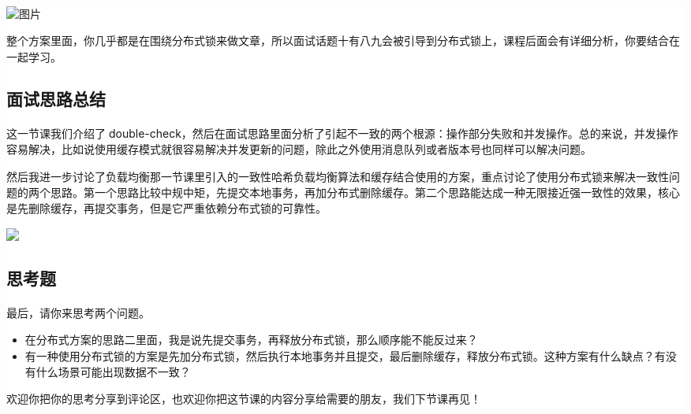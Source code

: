 ![图片](/images/interviews/696599/d5a2d1a03916079e2ebb86baf4382aa6.png)

整个方案里面，你几乎都是在围绕分布式锁来做文章，所以面试话题十有八九会被引导到分布式锁上，课程后面会有详细分析，你要结合在一起学习。

## 面试思路总结

这一节课我们介绍了 double-check，然后在面试思路里面分析了引起不一致的两个根源：操作部分失败和并发操作。总的来说，并发操作容易解决，比如说使用缓存模式就很容易解决并发更新的问题，除此之外使用消息队列或者版本号也同样可以解决问题。

然后我进一步讨论了负载均衡那一节课里引入的一致性哈希负载均衡算法和缓存结合使用的方案，重点讨论了使用分布式锁来解决一致性问题的两个思路。第一个思路比较中规中矩，先提交本地事务，再加分布式删除缓存。第二个思路能达成一种无限接近强一致性的效果，核心是先删除缓存，再提交事务，但是它严重依赖分布式锁的可靠性。

![](/images/interviews/696599/3e1db94cbba9828byya3bba4287e86e4.png)

## 思考题

最后，请你来思考两个问题。

- 在分布式方案的思路二里面，我是说先提交事务，再释放分布式锁，那么顺序能不能反过来？
- 有一种使用分布式锁的方案是先加分布式锁，然后执行本地事务并且提交，最后删除缓存，释放分布式锁。这种方案有什么缺点？有没有什么场景可能出现数据不一致？

欢迎你把你的思考分享到评论区，也欢迎你把这节课的内容分享给需要的朋友，我们下节课再见！